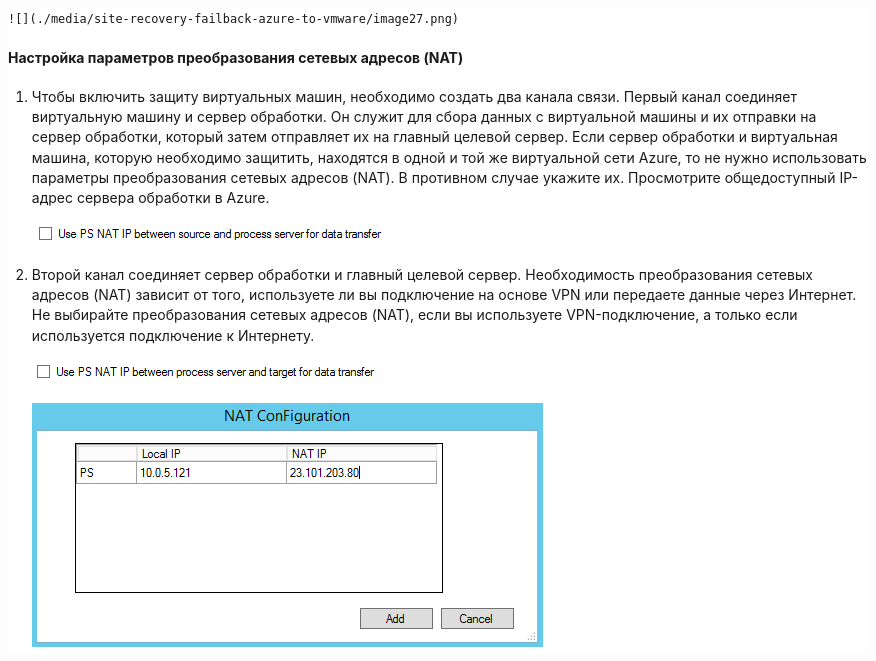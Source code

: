    ![](./media/site-recovery-failback-azure-to-vmware/image27.png)

#### <a name="configure-nat-settings"></a>Настройка параметров преобразования сетевых адресов (NAT)
1. Чтобы включить защиту виртуальных машин, необходимо создать два канала связи. Первый канал соединяет виртуальную машину и сервер обработки. Он служит для сбора данных с виртуальной машины и их отправки на сервер обработки, который затем отправляет их на главный целевой сервер. Если сервер обработки и виртуальная машина, которую необходимо защитить, находятся в одной и той же виртуальной сети Azure, то не нужно использовать параметры преобразования сетевых адресов (NAT). В противном случае укажите их. Просмотрите общедоступный IP-адрес сервера обработки в Azure. 
   
    ![](./media/site-recovery-failback-azure-to-vmware/image28.png)
2. Второй канал соединяет сервер обработки и главный целевой сервер. Необходимость преобразования сетевых адресов (NAT) зависит от того, используете ли вы подключение на основе VPN или передаете данные через Интернет. Не выбирайте преобразования сетевых адресов (NAT), если вы используете VPN-подключение, а только если используется подключение к Интернету.
   
    ![](./media/site-recovery-failback-azure-to-vmware/image29.png)
   
    ![](./media/site-recovery-failback-azure-to-vmware/image30.png)